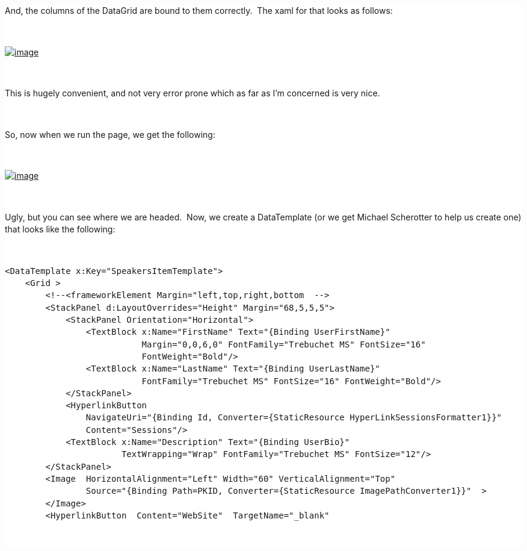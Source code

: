 <p>And, the columns of the DataGrid are bound to them correctly.&#160; The xaml for that looks as follows:</p>
<p>&#160;</p>
<p><a href="/FilesForWebDownload/AddingNavigationandImagesUsingVisualStud_C695/image_14.png"><img style="border-right-width: 0px; display: inline; border-top-width: 0px; border-bottom-width: 0px; border-left-width: 0px" title="image" border="0" alt="image" src="/FilesForWebDownload/AddingNavigationandImagesUsingVisualStud_C695/image_thumb_14.png" width="434" height="183" /></a></p>
<p>&#160;</p>
<p>This is hugely convenient, and not very error prone which as far as I’m concerned is very nice.</p>
<p>&#160;</p>
<p>So, now when we run the page, we get the following:</p>
<p>&#160;</p>
<p><a href="/FilesForWebDownload/AddingNavigationandImagesUsingVisualStud_C695/image_15.png"><img style="border-right-width: 0px; display: inline; border-top-width: 0px; border-bottom-width: 0px; border-left-width: 0px" title="image" border="0" alt="image" src="/FilesForWebDownload/AddingNavigationandImagesUsingVisualStud_C695/image_thumb_15.png" width="829" height="293" /></a></p>
<p>&#160;</p>
<p>Ugly, but you can see where we are headed.&#160; Now, we create a DataTemplate (or we get Michael Scherotter to help us create one) that looks like the following:</p>
<pre class="csharpcode"><span class="kwrd"></span>&#160;</pre>
<pre class="csharpcode"><span class="kwrd">&lt;</span><span class="html">DataTemplate</span> <span class="attr">x:Key</span><span class="kwrd">=&quot;SpeakersItemTemplate&quot;</span><span class="kwrd">&gt;</span>
    <span class="kwrd">&lt;</span><span class="html">Grid</span> <span class="kwrd">&gt;</span>
        <span class="rem">&lt;!--&lt;frameworkElement Margin=&quot;left,top,right,bottom  --&gt;</span>
        <span class="kwrd">&lt;</span><span class="html">StackPanel</span> <span class="attr">d:LayoutOverrides</span><span class="kwrd">=&quot;Height&quot;</span> <span class="attr">Margin</span><span class="kwrd">=&quot;68,5,5,5&quot;</span><span class="kwrd">&gt;</span>
            <span class="kwrd">&lt;</span><span class="html">StackPanel</span> <span class="attr">Orientation</span><span class="kwrd">=&quot;Horizontal&quot;</span><span class="kwrd">&gt;</span>
                <span class="kwrd">&lt;</span><span class="html">TextBlock</span> <span class="attr">x:Name</span><span class="kwrd">=&quot;FirstName&quot;</span> <span class="attr">Text</span><span class="kwrd">=&quot;{Binding UserFirstName}&quot;</span>
                           <span class="attr">Margin</span><span class="kwrd">=&quot;0,0,6,0&quot;</span> <span class="attr">FontFamily</span><span class="kwrd">=&quot;Trebuchet MS&quot;</span> <span class="attr">FontSize</span><span class="kwrd">=&quot;16&quot;</span>
                           <span class="attr">FontWeight</span><span class="kwrd">=&quot;Bold&quot;</span><span class="kwrd">/&gt;</span>
                <span class="kwrd">&lt;</span><span class="html">TextBlock</span> <span class="attr">x:Name</span><span class="kwrd">=&quot;LastName&quot;</span> <span class="attr">Text</span><span class="kwrd">=&quot;{Binding UserLastName}&quot;</span>
                           <span class="attr">FontFamily</span><span class="kwrd">=&quot;Trebuchet MS&quot;</span> <span class="attr">FontSize</span><span class="kwrd">=&quot;16&quot;</span> <span class="attr">FontWeight</span><span class="kwrd">=&quot;Bold&quot;</span><span class="kwrd">/&gt;</span>
            <span class="kwrd">&lt;/</span><span class="html">StackPanel</span><span class="kwrd">&gt;</span>
            <span class="kwrd">&lt;</span><span class="html">HyperlinkButton</span>
                <span class="attr">NavigateUri</span><span class="kwrd">=&quot;{Binding Id, Converter={StaticResource HyperLinkSessionsFormatter1}}&quot;</span>
                <span class="attr">Content</span><span class="kwrd">=&quot;Sessions&quot;</span><span class="kwrd">/&gt;</span>
            <span class="kwrd">&lt;</span><span class="html">TextBlock</span> <span class="attr">x:Name</span><span class="kwrd">=&quot;Description&quot;</span> <span class="attr">Text</span><span class="kwrd">=&quot;{Binding UserBio}&quot;</span>
                       <span class="attr">TextWrapping</span><span class="kwrd">=&quot;Wrap&quot;</span> <span class="attr">FontFamily</span><span class="kwrd">=&quot;Trebuchet MS&quot;</span> <span class="attr">FontSize</span><span class="kwrd">=&quot;12&quot;</span><span class="kwrd">/&gt;</span>
        <span class="kwrd">&lt;/</span><span class="html">StackPanel</span><span class="kwrd">&gt;</span>
        <span class="kwrd">&lt;</span><span class="html">Image</span>  <span class="attr">HorizontalAlignment</span><span class="kwrd">=&quot;Left&quot;</span> <span class="attr">Width</span><span class="kwrd">=&quot;60&quot;</span> <span class="attr">VerticalAlignment</span><span class="kwrd">=&quot;Top&quot;</span>
                <span class="attr">Source</span><span class="kwrd">=&quot;{Binding Path=PKID, Converter={StaticResource ImagePathConverter1}}&quot;</span>  <span class="kwrd">&gt;</span>
        <span class="kwrd">&lt;/</span><span class="html">Image</span><span class="kwrd">&gt;</span>
        <span class="kwrd">&lt;</span><span class="html">HyperlinkButton</span>  <span class="attr">Content</span><span class="kwrd">=&quot;WebSite&quot;</span>  <span class="attr">TargetName</span><span class="kwrd">=&quot;_blank&quot;</span>